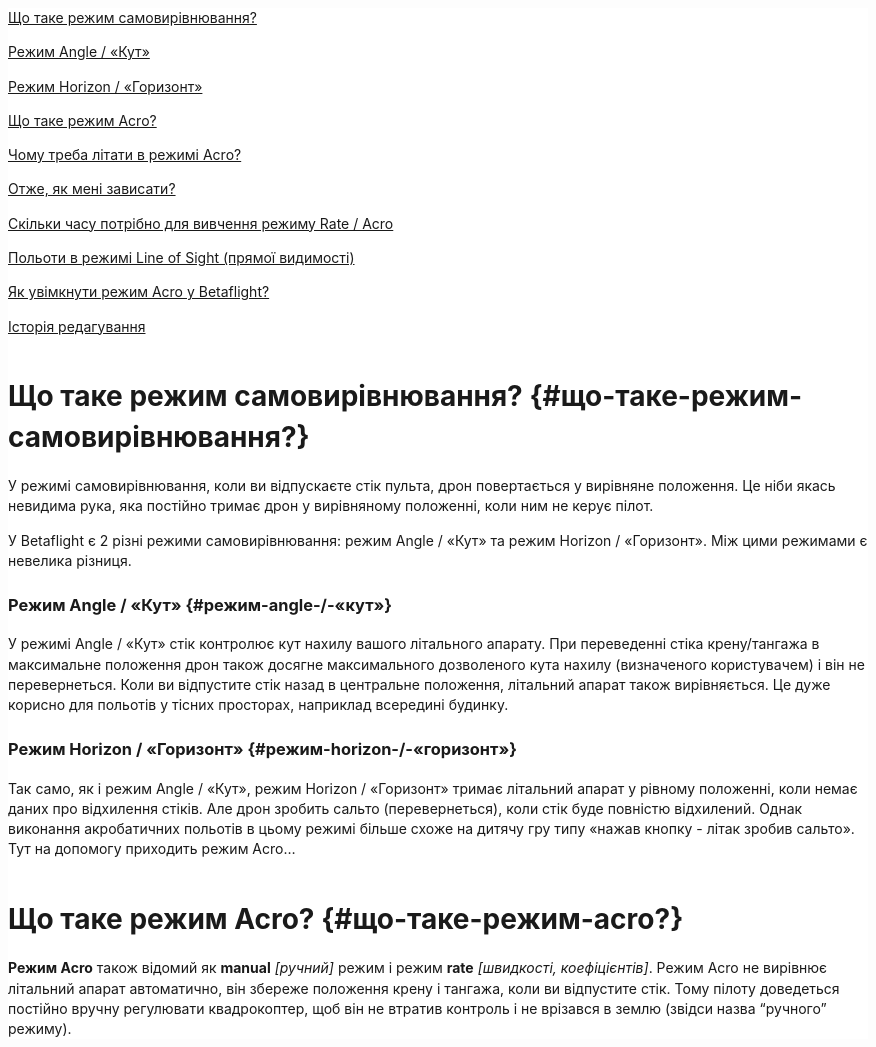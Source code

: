 [Що таке режим самовирівнювання?](#що-таке-режим-самовирівнювання?)

[Режим Angle / «Кут»](#режим-angle-/-«кут»)

[Режим Horizon / «Горизонт»](#режим-horizon-/-«горизонт»)

[Що таке режим Acro?](#що-таке-режим-acro?)

[Чому треба літати в режимі Acro?](#чому-треба-літати-в-режимі-acro?)

[Отже, як мені зависати?](#отже,-як-мені-зависати?)

[Скільки часу потрібно для вивчення режиму Rate / Acro](#скільки-часу-потрібно-для-вивчення-режиму-rate-/-acro)

[Польоти в режимі Line of Sight (прямої видимості)](#польоти-в-rate/acro-режимі-без-окулярів)

[Як увімкнути режим Acro у Betaflight?](#як-увімкнути-режим-acro-у-betaflight?)

[Історія редагування](#історія-редагування)

# 

# **Що таке режим самовирівнювання?** {#що-таке-режим-самовирівнювання?}

У режимі самовирівнювання, коли ви відпускаєте стік пульта, дрон повертається у вирівняне положення. Це ніби якась невидима рука, яка постійно тримає дрон у вирівняному положенні, коли ним не керує пілот.

У Betaflight є 2 різні режими самовирівнювання: режим Angle / «Кут» та режим Horizon / «Горизонт». Між цими режимами є невелика різниця.

### **Режим Angle / «Кут»** {#режим-angle-/-«кут»}

У режимі Angle / «Кут» стік контролює кут нахилу вашого літального апарату. При переведенні стіка крену/тангажа в максимальне положення дрон також досягне максимального дозволеного кута нахилу (визначеного користувачем) і він не перевернеться. Коли ви відпустите стік назад в центральне положення, літальний апарат також вирівняється. Це дуже корисно для польотів у тісних просторах, наприклад всередині будинку.

### **Режим Horizon / «Горизонт»** {#режим-horizon-/-«горизонт»}

Так само, як і режим Angle / «Кут», режим Horizon / «Горизонт» тримає літальний апарат у рівному положенні, коли немає даних про відхилення стіків. Але дрон зробить сальто (перевернеться), коли стік буде повністю відхилений. Однак виконання акробатичних польотів в цьому режимі більше схоже на дитячу гру типу «нажав кнопку \- літак зробив сальто». Тут на допомогу приходить режим Acro…

# 

# **Що таке режим Acro?** {#що-таке-режим-acro?}

**Режим Acro** також відомий як **manual** *\[ручний\]* режим і режим **rate** *\[швидкості, коефіцієнтів\]*. Режим Acro не вирівнює літальний апарат автоматично, він збереже положення крену і тангажа, коли ви відпустите стік. Тому пілоту доведеться постійно вручну регулювати квадрокоптер, щоб він не втратив контроль і не врізався в землю (звідси назва “ручного” режиму).


[image1]: ![](./img/Acro_Mode_vs_SelfLevel_Mode_image_1.png)
[image2]: ![](./img/Acro_Mode_vs_SelfLevel_Mode_image_2.png)
[image3]: ![](./img/Acro_Mode_vs_SelfLevel_Mode_image_3.png)